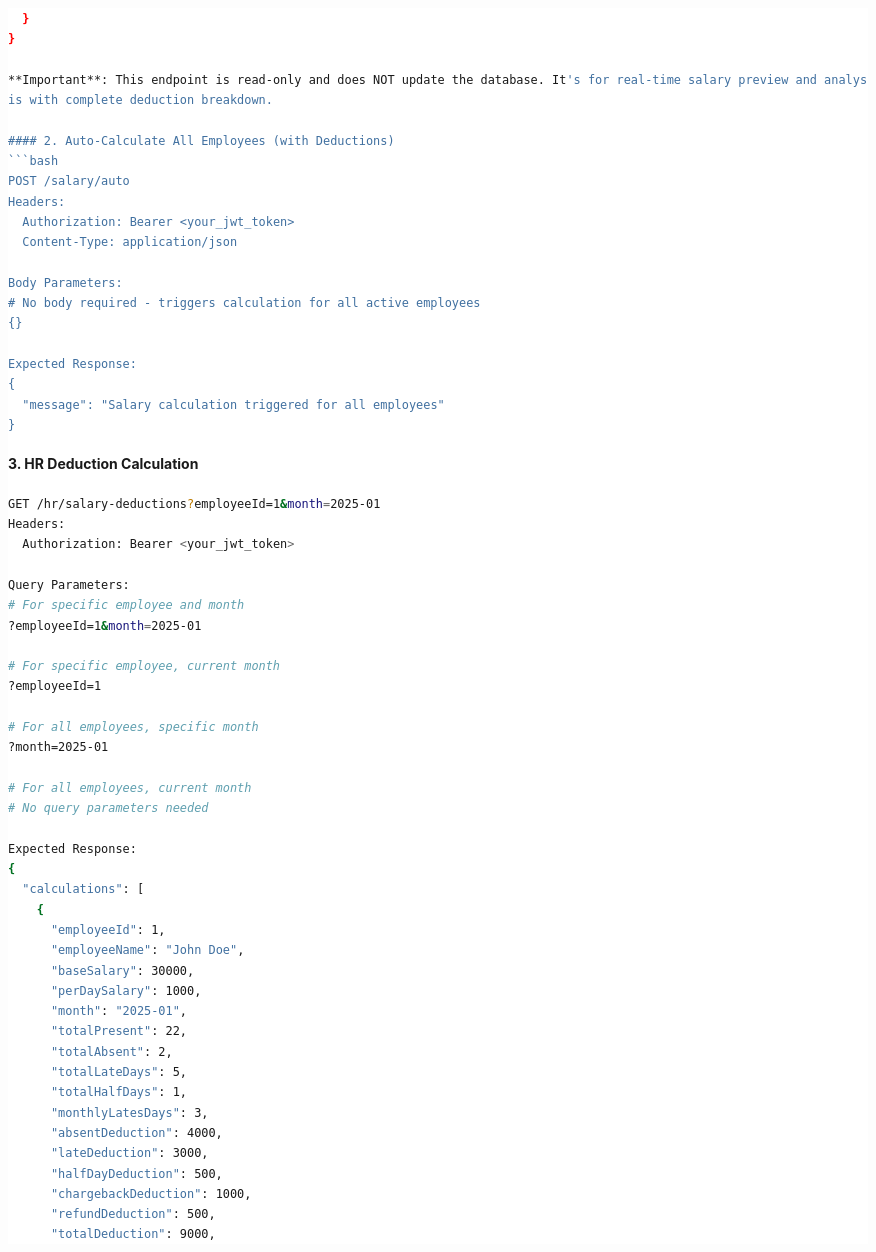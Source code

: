 ```bash
  }
}

**Important**: This endpoint is read-only and does NOT update the database. It's for real-time salary preview and analysis with complete deduction breakdown.

#### 2. Auto-Calculate All Employees (with Deductions)
```bash
POST /salary/auto
Headers: 
  Authorization: Bearer <your_jwt_token>
  Content-Type: application/json

Body Parameters:
# No body required - triggers calculation for all active employees
{}

Expected Response:
{
  "message": "Salary calculation triggered for all employees"
}
```



#### 3. HR Deduction Calculation
```bash
GET /hr/salary-deductions?employeeId=1&month=2025-01
Headers: 
  Authorization: Bearer <your_jwt_token>

Query Parameters:
# For specific employee and month
?employeeId=1&month=2025-01

# For specific employee, current month
?employeeId=1

# For all employees, specific month
?month=2025-01

# For all employees, current month
# No query parameters needed

Expected Response:
{
  "calculations": [
    {
      "employeeId": 1,
      "employeeName": "John Doe",
      "baseSalary": 30000,
      "perDaySalary": 1000,
      "month": "2025-01",
      "totalPresent": 22,
      "totalAbsent": 2,
      "totalLateDays": 5,
      "totalHalfDays": 1,
      "monthlyLatesDays": 3,
      "absentDeduction": 4000,
      "lateDeduction": 3000,
      "halfDayDeduction": 500,
      "chargebackDeduction": 1000,
      "refundDeduction": 500,
      "totalDeduction": 9000,
```